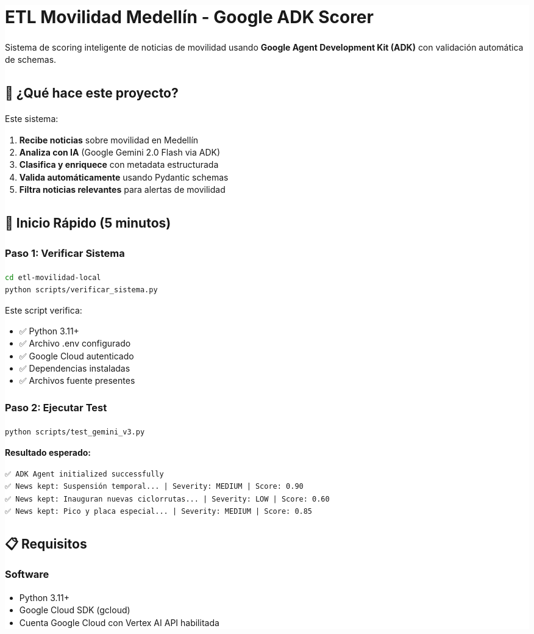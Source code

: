 # ETL Movilidad Medellín - Google ADK Scorer

Sistema de scoring inteligente de noticias de movilidad usando **Google Agent Development Kit (ADK)** con validación automática de schemas.

## 🎯 ¿Qué hace este proyecto?

Este sistema:
1. **Recibe noticias** sobre movilidad en Medellín
2. **Analiza con IA** (Google Gemini 2.0 Flash via ADK)
3. **Clasifica y enriquece** con metadata estructurada
4. **Valida automáticamente** usando Pydantic schemas
5. **Filtra noticias relevantes** para alertas de movilidad

## 🚀 Inicio Rápido (5 minutos)

### Paso 1: Verificar Sistema

```bash
cd etl-movilidad-local
python scripts/verificar_sistema.py
```

Este script verifica:
- ✅ Python 3.11+
- ✅ Archivo .env configurado
- ✅ Google Cloud autenticado
- ✅ Dependencias instaladas
- ✅ Archivos fuente presentes

### Paso 2: Ejecutar Test

```bash
python scripts/test_gemini_v3.py
```

**Resultado esperado:**
```
✅ ADK Agent initialized successfully
✅ News kept: Suspensión temporal... | Severity: MEDIUM | Score: 0.90
✅ News kept: Inauguran nuevas ciclorrutas... | Severity: LOW | Score: 0.60
✅ News kept: Pico y placa especial... | Severity: MEDIUM | Score: 0.85
```

## 📋 Requisitos

### Software
- Python 3.11+
- Google Cloud SDK (gcloud)
- Cuenta Google Cloud con Vertex AI API habilitada
